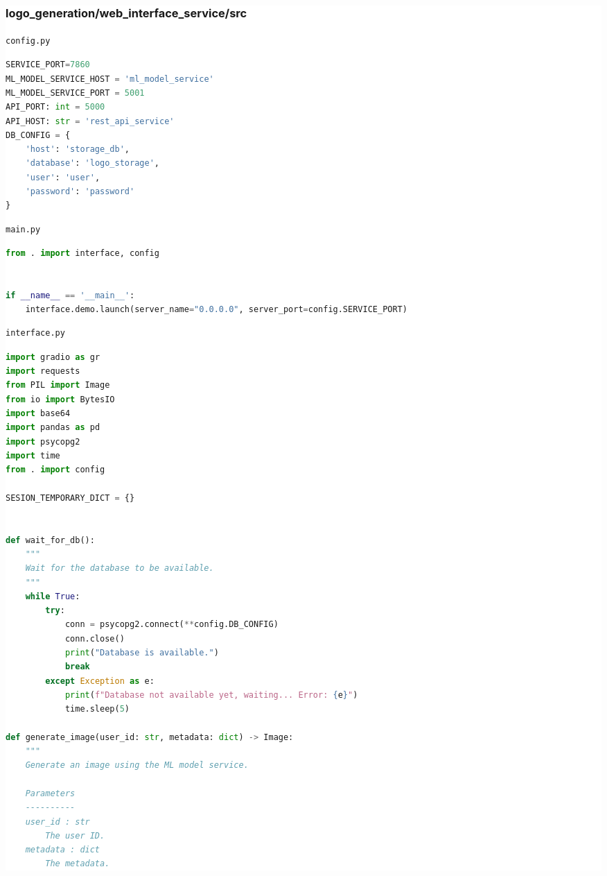 
### logo_generation/web_interface_service/src

`config.py`
```python
SERVICE_PORT=7860
ML_MODEL_SERVICE_HOST = 'ml_model_service'
ML_MODEL_SERVICE_PORT = 5001
API_PORT: int = 5000
API_HOST: str = 'rest_api_service'
DB_CONFIG = {
    'host': 'storage_db',
    'database': 'logo_storage',
    'user': 'user',
    'password': 'password'
}
```

`main.py`
```python
from . import interface, config


if __name__ == '__main__':
    interface.demo.launch(server_name="0.0.0.0", server_port=config.SERVICE_PORT)
```

`interface.py`
```python
import gradio as gr
import requests
from PIL import Image
from io import BytesIO
import base64
import pandas as pd
import psycopg2
import time
from . import config

SESION_TEMPORARY_DICT = {}


def wait_for_db():
    """
    Wait for the database to be available.
    """
    while True:
        try:
            conn = psycopg2.connect(**config.DB_CONFIG)
            conn.close()
            print("Database is available.")
            break
        except Exception as e:
            print(f"Database not available yet, waiting... Error: {e}")
            time.sleep(5)

def generate_image(user_id: str, metadata: dict) -> Image:
    """
    Generate an image using the ML model service.
    
    Parameters
    ----------
    user_id : str
        The user ID.
    metadata : dict
        The metadata.
```